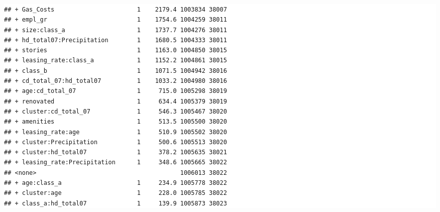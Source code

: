     ## + Gas_Costs                       1    2179.4 1003834 38007
    ## + empl_gr                         1    1754.6 1004259 38011
    ## + size:class_a                    1    1737.7 1004276 38011
    ## + hd_total07:Precipitation        1    1680.5 1004333 38011
    ## + stories                         1    1163.0 1004850 38015
    ## + leasing_rate:class_a            1    1152.2 1004861 38015
    ## + class_b                         1    1071.5 1004942 38016
    ## + cd_total_07:hd_total07          1    1033.2 1004980 38016
    ## + age:cd_total_07                 1     715.0 1005298 38019
    ## + renovated                       1     634.4 1005379 38019
    ## + cluster:cd_total_07             1     546.3 1005467 38020
    ## + amenities                       1     513.5 1005500 38020
    ## + leasing_rate:age                1     510.9 1005502 38020
    ## + cluster:Precipitation           1     500.6 1005513 38020
    ## + cluster:hd_total07              1     378.2 1005635 38021
    ## + leasing_rate:Precipitation      1     348.6 1005665 38022
    ## <none>                                        1006013 38022
    ## + age:class_a                     1     234.9 1005778 38022
    ## + cluster:age                     1     228.0 1005785 38022
    ## + class_a:hd_total07              1     139.9 1005873 38023